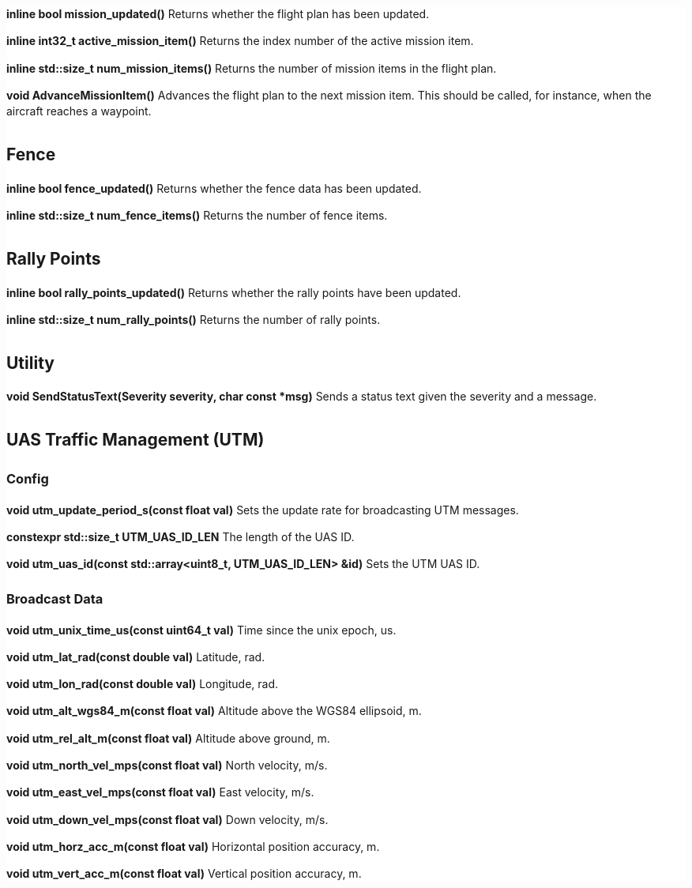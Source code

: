 **inline bool mission_updated()** Returns whether the flight plan has been updated.

**inline int32_t active_mission_item()** Returns the index number of the active mission item.

**inline std::size_t num_mission_items()** Returns the number of mission items in the flight plan.

**void AdvanceMissionItem()** Advances the flight plan to the next mission item. This should be called, for instance, when the aircraft reaches a waypoint.

## Fence

**inline bool fence_updated()** Returns whether the fence data has been updated.

**inline std::size_t num_fence_items()** Returns the number of fence items.

## Rally Points

**inline bool rally_points_updated()** Returns whether the rally points have been updated.

**inline std::size_t num_rally_points()** Returns the number of rally points.

## Utility

**void SendStatusText(Severity severity, char const &ast;msg)** Sends a status text given the severity and a message.

## UAS Traffic Management (UTM)

### Config

**void utm_update_period_s(const float val)** Sets the update rate for broadcasting UTM messages.

**constexpr std::size_t UTM_UAS_ID_LEN** The length of the UAS ID.

**void utm_uas_id(const std::array<uint8_t, UTM_UAS_ID_LEN> &id)** Sets the UTM UAS ID.

### Broadcast Data

**void utm_unix_time_us(const uint64_t val)** Time since the unix epoch, us.

**void utm_lat_rad(const double val)** Latitude, rad.

**void utm_lon_rad(const double val)** Longitude, rad.

**void utm_alt_wgs84_m(const float val)** Altitude above the WGS84 ellipsoid, m.

**void utm_rel_alt_m(const float val)** Altitude above ground, m.

**void utm_north_vel_mps(const float val)** North velocity, m/s.

**void utm_east_vel_mps(const float val)** East velocity, m/s.

**void utm_down_vel_mps(const float val)** Down velocity, m/s.

**void utm_horz_acc_m(const float val)** Horizontal position accuracy, m.

**void utm_vert_acc_m(const float val)** Vertical position accuracy, m.
